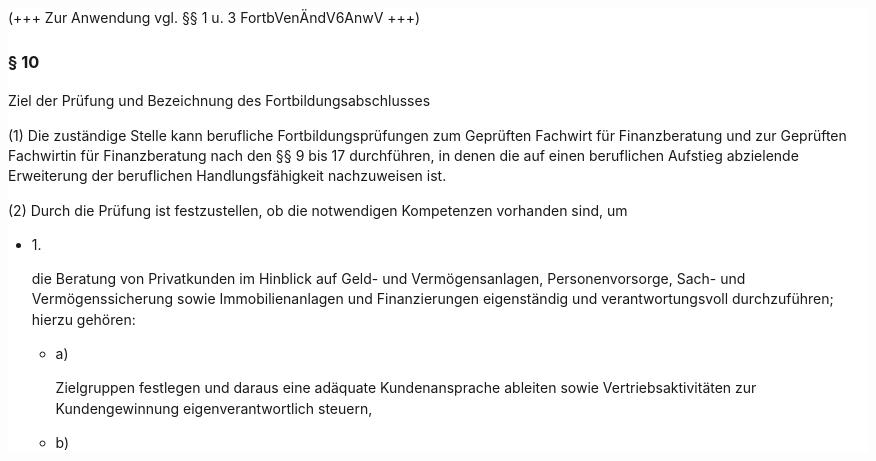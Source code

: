 <div class="jnhtml">

<div>

<div class="jurAbsatz">

(+++ Zur Anwendung vgl. §§ 1 u. 3 FortbVenÄndV6AnwV +++)

</div>

</div>

</div>

</div>

<span id="BJNR027400012BJNE000901128.html"></span>

### § 10  
Ziel der Prüfung und Bezeichnung des Fortbildungsabschlusses

<div>

<div class="jnhtml">

<div>

<div class="jurAbsatz">

(1) Die zuständige Stelle kann berufliche Fortbildungsprüfungen zum
Geprüften Fachwirt für Finanzberatung und zur Geprüften Fachwirtin für
Finanzberatung nach den §§ 9 bis 17 durchführen, in denen die auf einen
beruflichen Aufstieg abzielende Erweiterung der beruflichen
Handlungsfähigkeit nachzuweisen ist.

</div>

<div class="jurAbsatz">

(2) Durch die Prüfung ist festzustellen, ob die notwendigen Kompetenzen
vorhanden sind, um

  - 1\.
    
    <div>
    
    die Beratung von Privatkunden im Hinblick auf Geld- und
    Vermögensanlagen, Personenvorsorge, Sach- und Vermögenssicherung
    sowie Immobilienanlagen und Finanzierungen eigenständig und
    verantwortungsvoll durchzuführen; hierzu gehören:
    
      - a)
        
        <div>
        
        Zielgruppen festlegen und daraus eine adäquate Kundenansprache
        ableiten sowie Vertriebsaktivitäten zur Kundengewinnung
        eigenverantwortlich steuern,
        
        </div>
    
      - b)
        
